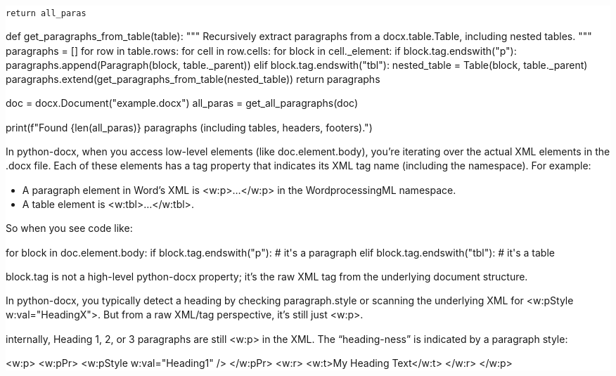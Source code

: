     return all_paras

def get_paragraphs_from_table(table):
    """
    Recursively extract paragraphs from a docx.table.Table, including nested tables.
    """
    paragraphs = []
    for row in table.rows:
        for cell in row.cells:
            for block in cell._element:
                if block.tag.endswith("p"):
                    paragraphs.append(Paragraph(block, table._parent))
                elif block.tag.endswith("tbl"):
                    nested_table = Table(block, table._parent)
                    paragraphs.extend(get_paragraphs_from_table(nested_table))
    return paragraphs

doc = docx.Document("example.docx")
all_paras = get_all_paragraphs(doc)

print(f"Found {len(all_paras)} paragraphs (including tables, headers, footers).")

In python-docx, when you access low-level elements (like doc.element.body), you’re iterating over the actual XML elements in the .docx file. Each of these elements has a tag property that indicates its XML tag name (including the namespace). For example:

- A paragraph element in Word’s XML is <w:p>…</w:p> in the WordprocessingML namespace.
- A table element is <w:tbl>…</w:tbl>.

So when you see code like:

for block in doc.element.body:
    if block.tag.endswith("p"):
        # it's a paragraph
    elif block.tag.endswith("tbl"):
        # it's a table

block.tag is not a high-level python-docx property; it’s the raw XML tag from the underlying document structure.

In python-docx, you typically detect a heading by checking paragraph.style or scanning the underlying XML for <w:pStyle w:val="HeadingX">. But from a raw XML/tag perspective, it’s still just <w:p>.

internally, Heading 1, 2, or 3 paragraphs are still <w:p> in the XML. The “heading-ness” is indicated by a paragraph style:

<w:p>
  <w:pPr>
    <w:pStyle w:val="Heading1" />
  </w:pPr>
  <w:r>
    <w:t>My Heading Text</w:t>
  </w:r>
</w:p>
